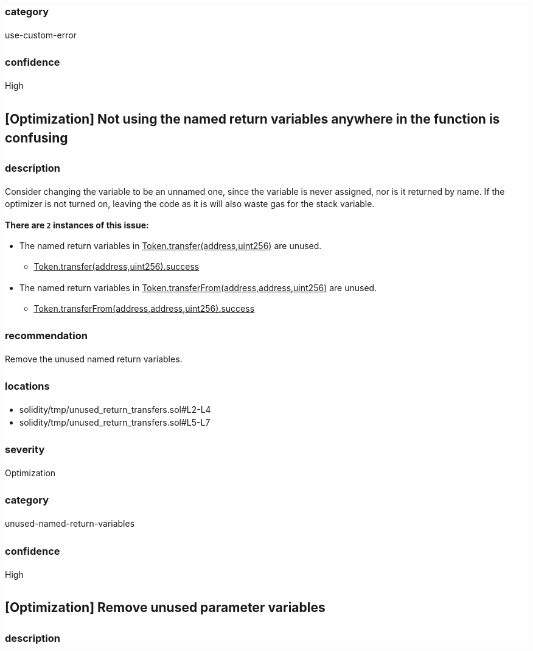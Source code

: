 ### category
use-custom-error

### confidence
High

## [Optimization] Not using the named return variables anywhere in the function is confusing

### description

Consider changing the variable to be an unnamed one, 
since the variable is never assigned, nor is it returned by name. 
If the optimizer is not turned on, leaving the code as it is will also waste gas 
for the stack variable.


**There are `2` instances of this issue:**

- The named return variables in [Token.transfer(address,uint256)](solidity/tmp/unused_return_transfers.sol#L2-L4) are unused.
	- [Token.transfer(address,uint256).success](solidity/tmp/unused_return_transfers.sol#L2)

- The named return variables in [Token.transferFrom(address,address,uint256)](solidity/tmp/unused_return_transfers.sol#L5-L7) are unused.
	- [Token.transferFrom(address,address,uint256).success](solidity/tmp/unused_return_transfers.sol#L5)


### recommendation

Remove the unused named return variables.


### locations
- solidity/tmp/unused_return_transfers.sol#L2-L4
- solidity/tmp/unused_return_transfers.sol#L5-L7

### severity
Optimization

### category
unused-named-return-variables

### confidence
High

## [Optimization] Remove unused parameter variables

### description

